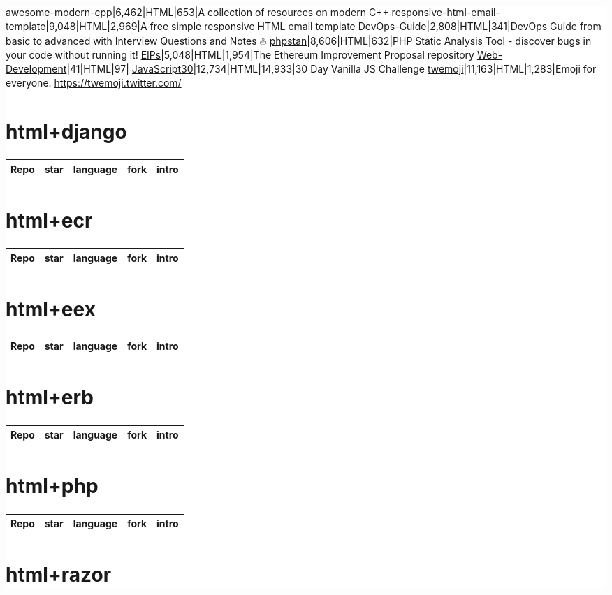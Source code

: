 [awesome-modern-cpp](https://github.com/rigtorp/awesome-modern-cpp)|6,462|HTML|653|A collection of resources on modern C++
[responsive-html-email-template](https://github.com/leemunroe/responsive-html-email-template)|9,048|HTML|2,969|A free simple responsive HTML email template
[DevOps-Guide](https://github.com/Tikam02/DevOps-Guide)|2,808|HTML|341|DevOps Guide from basic to advanced with Interview Questions and Notes 🔥
[phpstan](https://github.com/phpstan/phpstan)|8,606|HTML|632|PHP Static Analysis Tool - discover bugs in your code without running it!
[EIPs](https://github.com/ethereum/EIPs)|5,048|HTML|1,954|The Ethereum Improvement Proposal repository
[Web-Development](https://github.com/Internshala-Online-Trainings/Web-Development)|41|HTML|97|
[JavaScript30](https://github.com/wesbos/JavaScript30)|12,734|HTML|14,933|30 Day Vanilla JS Challenge
[twemoji](https://github.com/twitter/twemoji)|11,163|HTML|1,283|Emoji for everyone. https://twemoji.twitter.com/


# html+django

Repo|star|language|fork|intro
-|-|-|-|-



# html+ecr

Repo|star|language|fork|intro
-|-|-|-|-



# html+eex

Repo|star|language|fork|intro
-|-|-|-|-



# html+erb

Repo|star|language|fork|intro
-|-|-|-|-



# html+php

Repo|star|language|fork|intro
-|-|-|-|-



# html+razor
